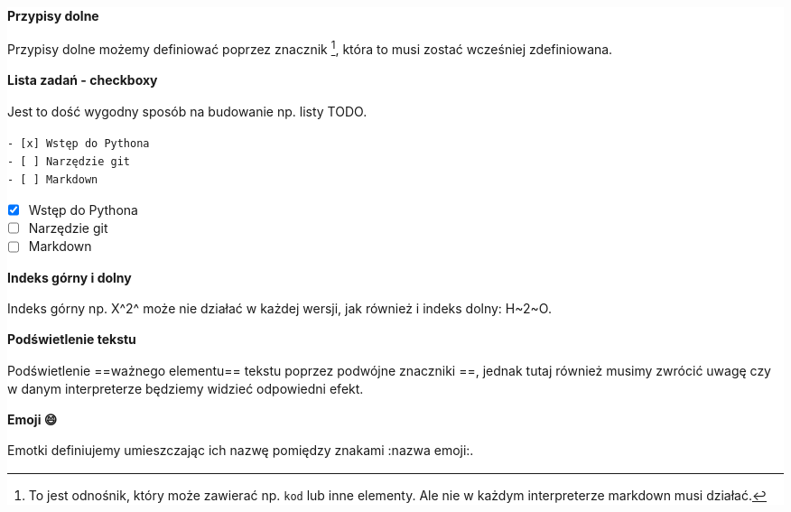**Przypisy dolne**

Przypisy dolne możemy definiować poprzez znacznik [^etykieta], która to musi zostać wcześniej zdefiniowana.

[^etykieta]: To jest odnośnik, który może zawierać np. `kod`
             lub inne elementy. Ale nie w każdym interpreterze markdown musi działać.


**Lista zadań - checkboxy**

Jest to dość wygodny sposób na budowanie np. listy TODO.

```
- [x] Wstęp do Pythona
- [ ] Narzędzie git
- [ ] Markdown
```

- [x] Wstęp do Pythona
- [ ] Narzędzie git
- [ ] Markdown

**Indeks górny i dolny**

Indeks górny np. X^2^ może nie działać w każdej wersji, jak również i indeks dolny: H~2~O.

**Podświetlenie tekstu**

Podświetlenie ==ważnego elementu== tekstu poprzez podwójne znaczniki ==, jednak tutaj również musimy zwrócić uwagę czy w danym interpreterze będziemy widzieć odpowiedni efekt.

**Emoji :smile:**

Emotki definiujemy umieszczając ich nazwę pomiędzy znakami :nazwa emoji:.


[Onet]: https://www.onet.pl